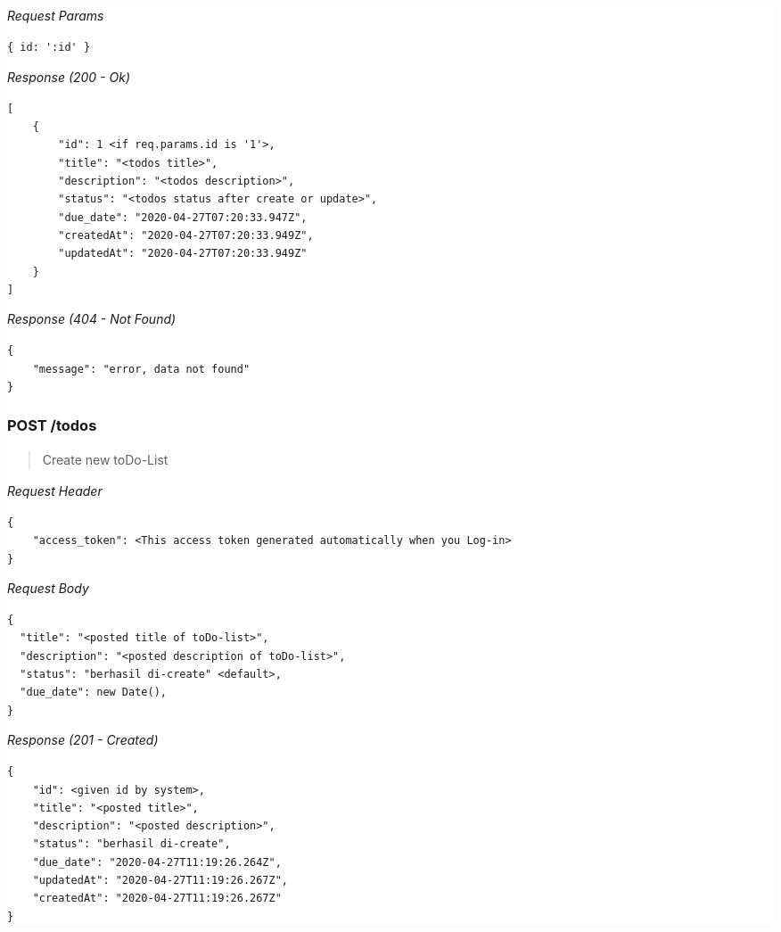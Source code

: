 _Request Params_
```
{ id: ':id' }
```

_Response (200 - Ok)_
```
[
    {
        "id": 1 <if req.params.id is '1'>,
        "title": "<todos title>",
        "description": "<todos description>",
        "status": "<todos status after create or update>",
        "due_date": "2020-04-27T07:20:33.947Z",
        "createdAt": "2020-04-27T07:20:33.949Z",
        "updatedAt": "2020-04-27T07:20:33.949Z"
    }
]

```

_Response (404 - Not Found)_
```
{
    "message": "error, data not found"
}
```

### POST /todos

> Create new toDo-List

_Request Header_
```
{
    "access_token": <This access token generated automatically when you Log-in>
}

```

_Request Body_
```
{
  "title": "<posted title of toDo-list>",
  "description": "<posted description of toDo-list>",
  "status": "berhasil di-create" <default>,
  "due_date": new Date(),
}
```

_Response (201 - Created)_
```
{
    "id": <given id by system>,
    "title": "<posted title>",
    "description": "<posted description>",
    "status": "berhasil di-create",
    "due_date": "2020-04-27T11:19:26.264Z",
    "updatedAt": "2020-04-27T11:19:26.267Z",
    "createdAt": "2020-04-27T11:19:26.267Z"
}
```
